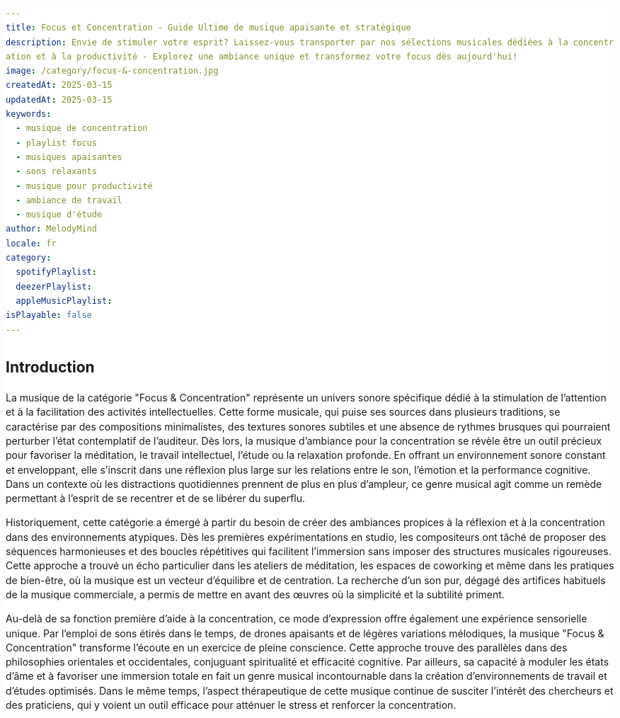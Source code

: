 ```yaml
---
title: Focus et Concentration - Guide Ultime de musique apaisante et stratégique
description: Envie de stimuler votre esprit? Laissez-vous transporter par nos sélections musicales dédiées à la concentration et à la productivité - Explorez une ambiance unique et transformez votre focus dès aujourd'hui!
image: /category/focus-&-concentration.jpg
createdAt: 2025-03-15
updatedAt: 2025-03-15
keywords:
  - musique de concentration
  - playlist focus
  - musiques apaisantes
  - sons relaxants
  - musique pour productivité
  - ambiance de travail
  - musique d'étude
author: MelodyMind
locale: fr
category:
  spotifyPlaylist: 
  deezerPlaylist: 
  appleMusicPlaylist: 
isPlayable: false
---
```



## Introduction

La musique de la catégorie "Focus & Concentration" représente un univers sonore spécifique dédié à la stimulation de l’attention et à la facilitation des activités intellectuelles. Cette forme musicale, qui puise ses sources dans plusieurs traditions, se caractérise par des compositions minimalistes, des textures sonores subtiles et une absence de rythmes brusques qui pourraient perturber l’état contemplatif de l’auditeur. Dès lors, la musique d’ambiance pour la concentration se révèle être un outil précieux pour favoriser la méditation, le travail intellectuel, l’étude ou la relaxation profonde. En offrant un environnement sonore constant et enveloppant, elle s’inscrit dans une réflexion plus large sur les relations entre le son, l’émotion et la performance cognitive. Dans un contexte où les distractions quotidiennes prennent de plus en plus d’ampleur, ce genre musical agit comme un remède permettant à l’esprit de se recentrer et de se libérer du superflu.  
 
Historiquement, cette catégorie a émergé à partir du besoin de créer des ambiances propices à la réflexion et à la concentration dans des environnements atypiques. Dès les premières expérimentations en studio, les compositeurs ont tâché de proposer des séquences harmonieuses et des boucles répétitives qui facilitent l’immersion sans imposer des structures musicales rigoureuses. Cette approche a trouvé un écho particulier dans les ateliers de méditation, les espaces de coworking et même dans les pratiques de bien-être, où la musique est un vecteur d’équilibre et de centration. La recherche d’un son pur, dégagé des artifices habituels de la musique commerciale, a permis de mettre en avant des œuvres où la simplicité et la subtilité priment.  
 
Au-delà de sa fonction première d’aide à la concentration, ce mode d’expression offre également une expérience sensorielle unique. Par l’emploi de sons étirés dans le temps, de drones apaisants et de légères variations mélodiques, la musique "Focus & Concentration" transforme l’écoute en un exercice de pleine conscience. Cette approche trouve des parallèles dans des philosophies orientales et occidentales, conjuguant spiritualité et efficacité cognitive. Par ailleurs, sa capacité à moduler les états d’âme et à favoriser une immersion totale en fait un genre musical incontournable dans la création d’environnements de travail et d’études optimisés. Dans le même temps, l’aspect thérapeutique de cette musique continue de susciter l’intérêt des chercheurs et des praticiens, qui y voient un outil efficace pour atténuer le stress et renforcer la concentration.  
 